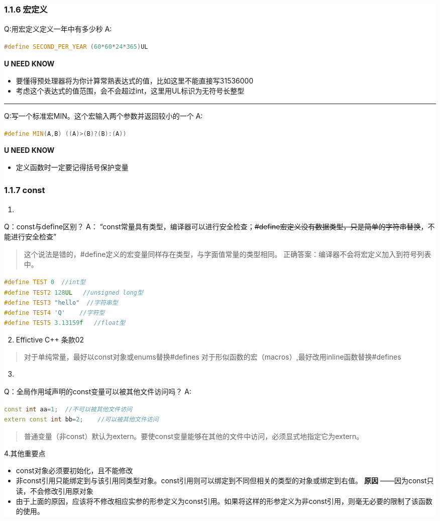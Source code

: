 ### 1.1.6 宏定义
Q:用宏定义定义一年中有多少秒
A:
```c++
#define SECOND_PER_YEAR (60*60*24*365)UL
```
**U NEED KNOW**
- 要懂得预处理器将为你计算常熟表达式的值，比如这里不能直接写31536000
- 考虑这个表达式的值范围，会不会超过int，这里用UL标识为无符号长整型

----
Q:写一个标准宏MIN。这个宏输入两个参数并返回较小的一个
A:
```C++
#define MIN(A,B) ((A)>(B)?(B):(A))
```
**U NEED KNOW**
- 定义函数时一定要记得括号保护变量

### 1.1.7 const
1.
Q：const与define区别？
A：
“const常量具有类型，编译器可以进行安全检查；~~#define宏定义没有数据类型，只是简单的字符串替换~~，不能进行安全检查”
> 这个说法是错的，#define定义的宏变量同样存在类型，与字面值常量的类型相同。
正确答案：编译器不会将宏定义加入到符号列表中。

```c++
#define TEST 0  //int型
#define TEST2 128UL   //unsigned long型
#define TEST3 "hello"  //字符串型
#define TEST4 'Q'    //字符型
#define TEST5 3.13159f   //float型
```
2. Effictive C++ 条款02
> 对于单纯常量，最好以const对象或enums替换#defines
> 对于形似函数的宏（macros）,最好改用inline函数替换#defines


3.
Q：全局作用域声明的const变量可以被其他文件访问吗？
A:
```c++
const int aa=1;  //不可以被其他文件访问
extern const int bb=2;    //可以被其他文件访问
```

>  普通变量（非const）默认为extern。要使const变量能够在其他的文件中访问，必须显式地指定它为extern。


4.其他重要点
- const对象必须要初始化，且不能修改
- 非const引用只能绑定到与该引用同类型对象。const引用则可以绑定到不同但相关的类型的对象或绑定到右值。
 **原因**  ——因为const只读，不会修改引用原对象
- 由于上面的原因，应该将不修改相应实参的形参定义为const引用。如果将这样的形参定义为非const引用，则毫无必要的限制了该函数的使用。
